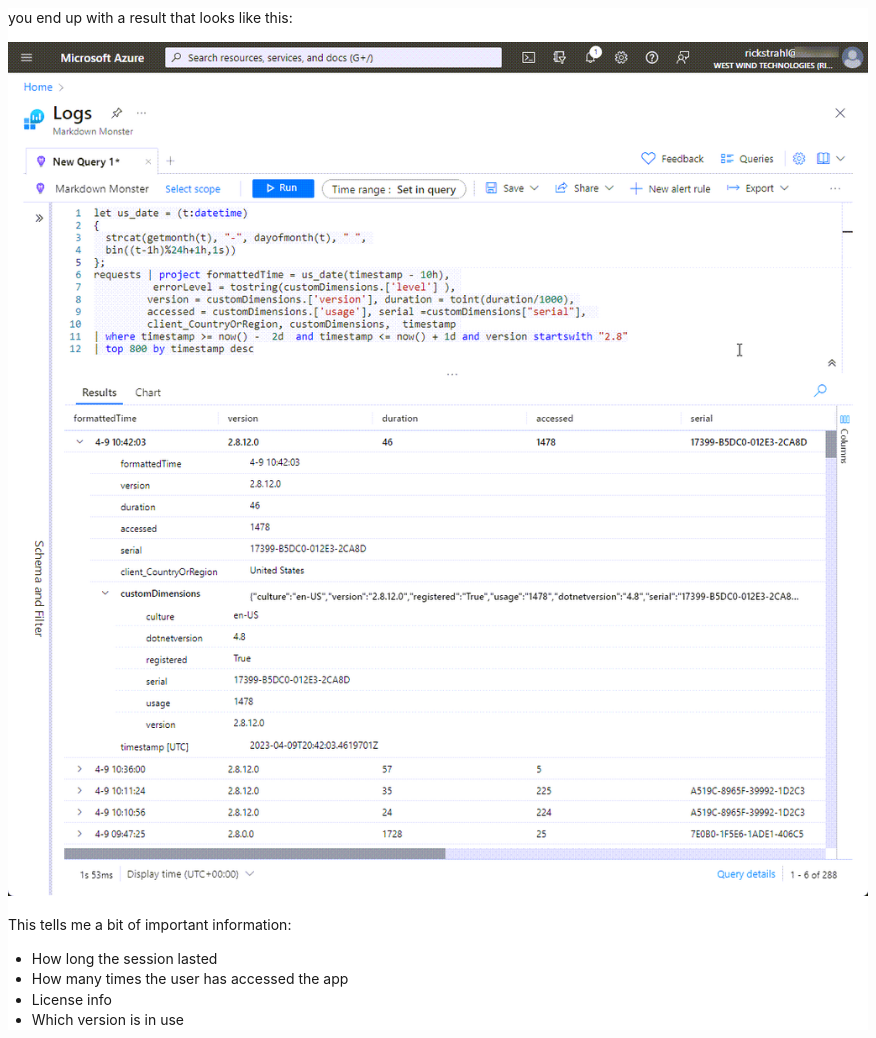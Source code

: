 you end up with a result that looks like this:

![](AzureUsageLog.png)

This tells me a bit of important information:

* How long the session lasted
* How many times the user has accessed the app
* License info
* Which version is in use
